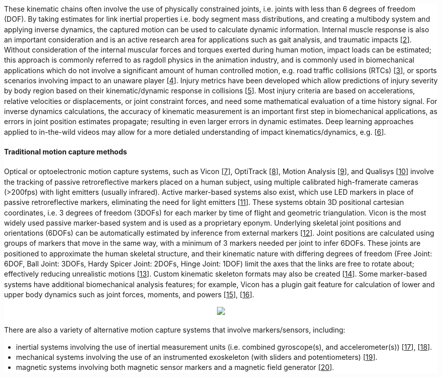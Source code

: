 These kinematic chains often involve the use of physically constrained joints, i.e. joints with less than 6 degrees of freedom (DOF). By taking estimates for link inertial properties i.e. body segment mass distributions, and creating a multibody system and applying inverse dynamics, the captured motion can be used to calculate dynamic information. Internal muscle response is also an important consideration and is an active research area for applications such as gait analysis, and traumatic impacts [[2](https://pubmed.ncbi.nlm.nih.gov/24950131/)]. Without consideration of the internal muscular forces and torques exerted during human motion, impact loads can be estimated; this approach is commonly referred to as ragdoll physics in the animation industry, and is commonly used in biomechanical applications which do not involve a significant amount of human controlled motion, e.g. road traffic collisions (RTCs) [[3](https://www.springer.com/gp/book/9789048127429)], or sports scenarios involving impact to an unaware player [[4](https://journals.sagepub.com/doi/10.1177/1747954119833477)]. Injury metrics have been developed which allow predictions of injury severity by body region based on their kinematic/dynamic response in collisions [[5](https://www.springer.com/gp/book/9783030116583)]. Most injury criteria are based on accelerations, relative velocities or displacements, or joint constraint forces, and need some mathematical evaluation of a time history signal. For inverse dynamics calculations, the accuracy of kinematic measurement is an important first step in biomechanical applications, as errors in joint position estimates propagate; resulting in even larger errors in dynamic estimates. Deep learning approaches applied to in-the-wild videos may allow for a more detialed understanding of impact kinematics/dynamics, e.g. [[6](http://www.ircobi.org/wordpress/downloads/irc20/pdf-files/37.pdf)]. 


#### Traditional motion capture methods
Optical or optoelectronic motion capture systems, such as Vicon [[7](https://www.vicon.com/)], OptiTrack [[8](https://optitrack.com/)], Motion Analysis [[9](https://www.motionanalysis.com/)], and Qualisys [[10](https://www.qualisys.com/)] involve the tracking of passive retroreflective markers placed on a human subject, using multiple calibrated high-framerate cameras (>200fps) with light emitters (usually infrared). Active marker-based systems also exist, which use LED markers in place of passive retroreflective markers, eliminating the need for light emitters [[11](https://www.ndigital.com/msci/products/optotrak-certus/)]. These systems obtain 3D positional cartesian coordinates, i.e. 3 degrees of freedom (3DOFs) for each marker by time of flight and geometric triangulation. Vicon is the most widely used passive marker-based system and is used as a proprietary eponym. Underlying skeletal joint positions and orientations (6DOFs) can be automatically estimated by inference from external markers [[12](https://docs.vicon.com/display/Nexus210/About+labeling+skeleton+templates)]. Joint positions are calculated using groups of markers that move in the same way, with a minimum of 3 markers needed per joint to infer 6DOFs. These joints are positioned to approximate the human skeletal structure, and their kinematic nature with differing degrees of freedom (Free Joint: 6DOF, Ball Joint: 3DOFs, Hardy Spicer Joint: 2DOFs, Hinge Joint: 1DOF) limit the axes that the links are free to rotate about; effectively reducing unrealistic motions [[13](https://docs.vicon.com/display/Nexus210/Link+segments)]. Custom kinematic skeleton formats may also be created [[14](https://docs.vicon.com/display/Nexus210/Create+a+labeling+skeleton+template)]. Some marker-based systems have additional biomechanical analysis features; for example, Vicon has a plugin gait feature for calculation of lower and upper body dynamics such as joint forces, moments, and powers [[15](https://docs.vicon.com/display/Nexus210/Lower+body+modeling+with+Plug-in+Gait#LowerbodymodelingwithPluginGait-OutputsLowerBody)], [[16](https://docs.vicon.com/display/Nexus210/Full+body+modeling+with+Plug-in+Gait)]. 

<p align="center">
  <img src="/assets/images/vicon.gif" width="500">
</p>

There are also a variety of alternative motion capture systems that involve markers/sensors, including: 
- inertial systems involving the use of inertial measurement units (i.e. combined gyroscope(s), and accelerometer(s)) [[17](https://www.xsens.com/)], [[18](https://www.motusglobal.com/mx-platform)]. 
- mechanical systems involving the use of an instrumented exoskeleton (with sliders and potentiometers) [[19](https://www.repository.cam.ac.uk/handle/1810/256141)]. 
- magnetic systems involving both magnetic sensor markers and a magnetic field generator [[20](https://ieeexplore.ieee.org/document/908928)].
